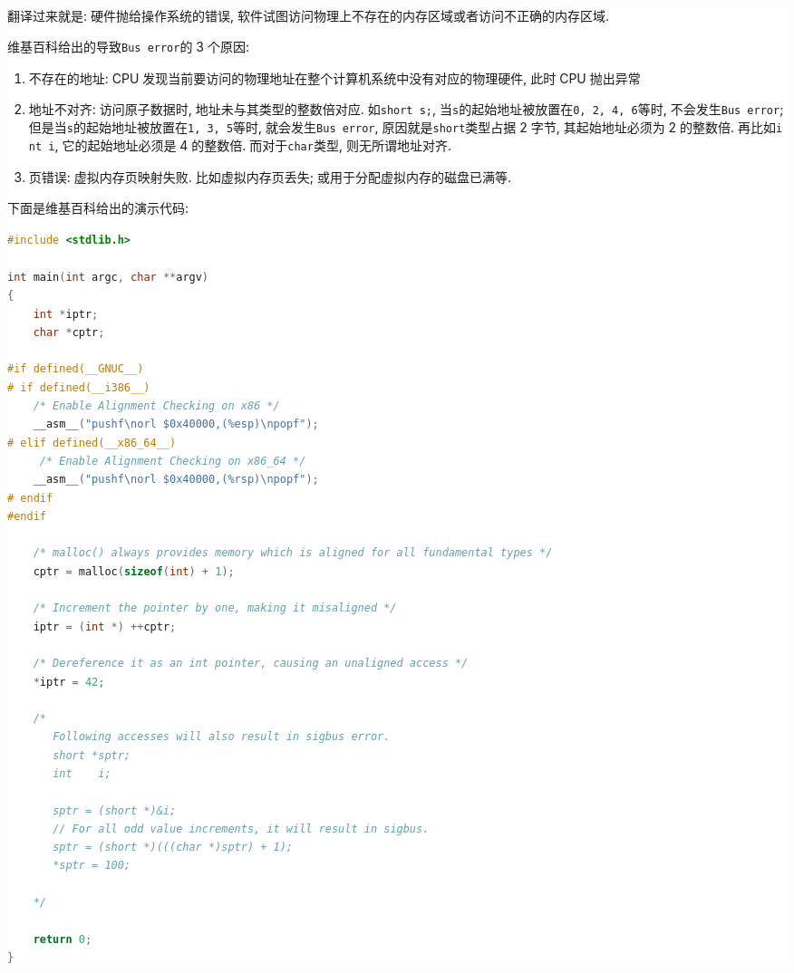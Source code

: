 翻译过来就是: 硬件抛给操作系统的错误, 软件试图访问物理上不存在的内存区域或者访问不正确的内存区域.

维基百科给出的导致`Bus error`的 3 个原因:

1. 不存在的地址: CPU 发现当前要访问的物理地址在整个计算机系统中没有对应的物理硬件, 此时 CPU 抛出异常

2. 地址不对齐: 访问原子数据时, 地址未与其类型的整数倍对应. 如`short s;`, 当`s`的起始地址被放置在`0, 2, 4, 6`等时, 不会发生`Bus error`; 但是当`s`的起始地址被放置在`1, 3, 5`等时, 就会发生`Bus error`, 原因就是`short`类型占据 2 字节, 其起始地址必须为 2 的整数倍. 再比如`int i`, 它的起始地址必须是 4 的整数倍. 而对于`char`类型, 则无所谓地址对齐.

3. 页错误: 虚拟内存页映射失败. 比如虚拟内存页丢失; 或用于分配虚拟内存的磁盘已满等.

下面是维基百科给出的演示代码:

```c
#include <stdlib.h>

int main(int argc, char **argv)
{
    int *iptr;
    char *cptr;

#if defined(__GNUC__)
# if defined(__i386__)
    /* Enable Alignment Checking on x86 */
    __asm__("pushf\norl $0x40000,(%esp)\npopf");
# elif defined(__x86_64__)
     /* Enable Alignment Checking on x86_64 */
    __asm__("pushf\norl $0x40000,(%rsp)\npopf");
# endif
#endif

    /* malloc() always provides memory which is aligned for all fundamental types */
    cptr = malloc(sizeof(int) + 1);

    /* Increment the pointer by one, making it misaligned */
    iptr = (int *) ++cptr;

    /* Dereference it as an int pointer, causing an unaligned access */
    *iptr = 42;

    /*
       Following accesses will also result in sigbus error.
       short *sptr;
       int    i;

       sptr = (short *)&i;
       // For all odd value increments, it will result in sigbus.
       sptr = (short *)(((char *)sptr) + 1);
       *sptr = 100;

    */

    return 0;
}
```
